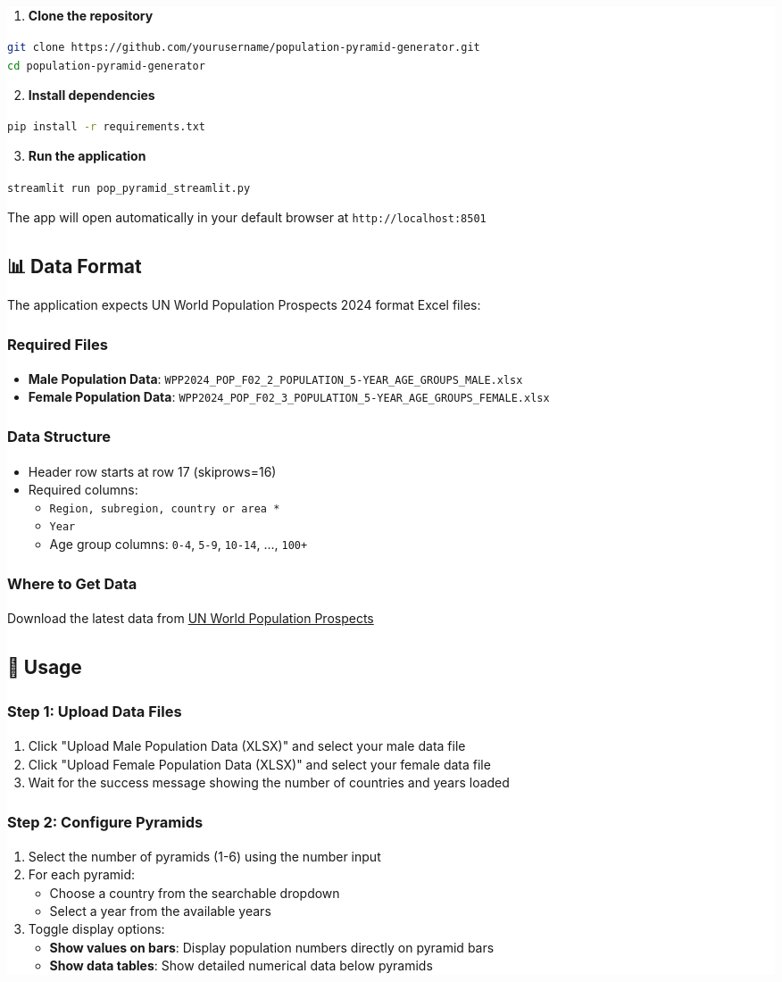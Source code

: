 1. **Clone the repository**
```bash
git clone https://github.com/yourusername/population-pyramid-generator.git
cd population-pyramid-generator
```

2. **Install dependencies**
```bash
pip install -r requirements.txt
```

3. **Run the application**
```bash
streamlit run pop_pyramid_streamlit.py
```

The app will open automatically in your default browser at `http://localhost:8501`

## 📊 Data Format

The application expects UN World Population Prospects 2024 format Excel files:

### Required Files
- **Male Population Data**: `WPP2024_POP_F02_2_POPULATION_5-YEAR_AGE_GROUPS_MALE.xlsx`
- **Female Population Data**: `WPP2024_POP_F02_3_POPULATION_5-YEAR_AGE_GROUPS_FEMALE.xlsx`

### Data Structure
- Header row starts at row 17 (skiprows=16)
- Required columns:
  - `Region, subregion, country or area *`
  - `Year`
  - Age group columns: `0-4`, `5-9`, `10-14`, ..., `100+`

### Where to Get Data
Download the latest data from [UN World Population Prospects](https://population.un.org/wpp/downloads?folder=Standard%20Projections&group=Population)

## 🎯 Usage

### Step 1: Upload Data Files
1. Click "Upload Male Population Data (XLSX)" and select your male data file
2. Click "Upload Female Population Data (XLSX)" and select your female data file
3. Wait for the success message showing the number of countries and years loaded

### Step 2: Configure Pyramids
1. Select the number of pyramids (1-6) using the number input
2. For each pyramid:
   - Choose a country from the searchable dropdown
   - Select a year from the available years
3. Toggle display options:
   - **Show values on bars**: Display population numbers directly on pyramid bars
   - **Show data tables**: Show detailed numerical data below pyramids
